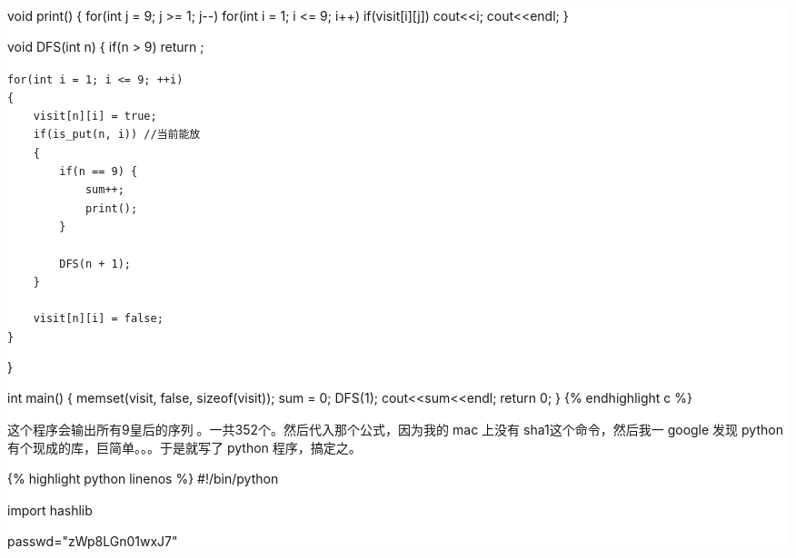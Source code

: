 
void print() {
	for(int j = 9; j >= 1; j--)
		for(int i = 1; i <= 9; i++)
			if(visit[i][j])
				cout<<i;
	cout<<endl;
}

void DFS(int n)
{
	if(n > 9)
		return ;

	for(int i = 1; i <= 9; ++i)
	{
		visit[n][i] = true;
		if(is_put(n, i)) //当前能放
		{
			if(n == 9) {
				sum++;
				print();
			}
				
			DFS(n + 1);
		}

		visit[n][i] = false;
	}
}



int main()
{
	memset(visit, false, sizeof(visit));
	sum = 0;
	DFS(1);
	cout<<sum<<endl;
	return 0;
}
{% endhighlight c %}

这个程序会输出所有9皇后的序列 。一共352个。然后代入那个公式，因为我的 mac 上没有 sha1这个命令，然后我一 google 发现 python 有个现成的库，巨简单。。。于是就写了 python 程序，搞定之。


{% highlight python linenos %}
#!/bin/python

import hashlib

passwd="zWp8LGn01wxJ7"
